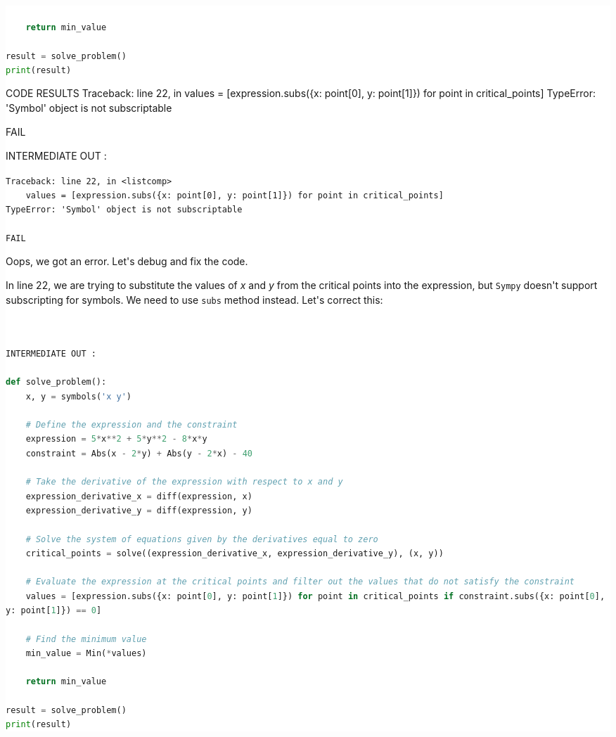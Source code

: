 ```python

    return min_value

result = solve_problem()
print(result)
```

CODE RESULTS Traceback: line 22, in <listcomp>
    values = [expression.subs({x: point[0], y: point[1]}) for point in critical_points]
TypeError: 'Symbol' object is not subscriptable

FAIL


INTERMEDIATE OUT :
```output
Traceback: line 22, in <listcomp>
    values = [expression.subs({x: point[0], y: point[1]}) for point in critical_points]
TypeError: 'Symbol' object is not subscriptable

FAIL

```

Oops, we got an error. Let's debug and fix the code.

In line 22, we are trying to substitute the values of $x$ and $y$ from the critical points into the expression, but `Sympy` doesn't support subscripting for symbols. We need to use `subs` method instead. Let's correct this:

```python


INTERMEDIATE OUT :

def solve_problem():
    x, y = symbols('x y')

    # Define the expression and the constraint
    expression = 5*x**2 + 5*y**2 - 8*x*y
    constraint = Abs(x - 2*y) + Abs(y - 2*x) - 40

    # Take the derivative of the expression with respect to x and y
    expression_derivative_x = diff(expression, x)
    expression_derivative_y = diff(expression, y)

    # Solve the system of equations given by the derivatives equal to zero
    critical_points = solve((expression_derivative_x, expression_derivative_y), (x, y))

    # Evaluate the expression at the critical points and filter out the values that do not satisfy the constraint
    values = [expression.subs({x: point[0], y: point[1]}) for point in critical_points if constraint.subs({x: point[0], y: point[1]}) == 0]

    # Find the minimum value
    min_value = Min(*values)

    return min_value

result = solve_problem()
print(result)
```
